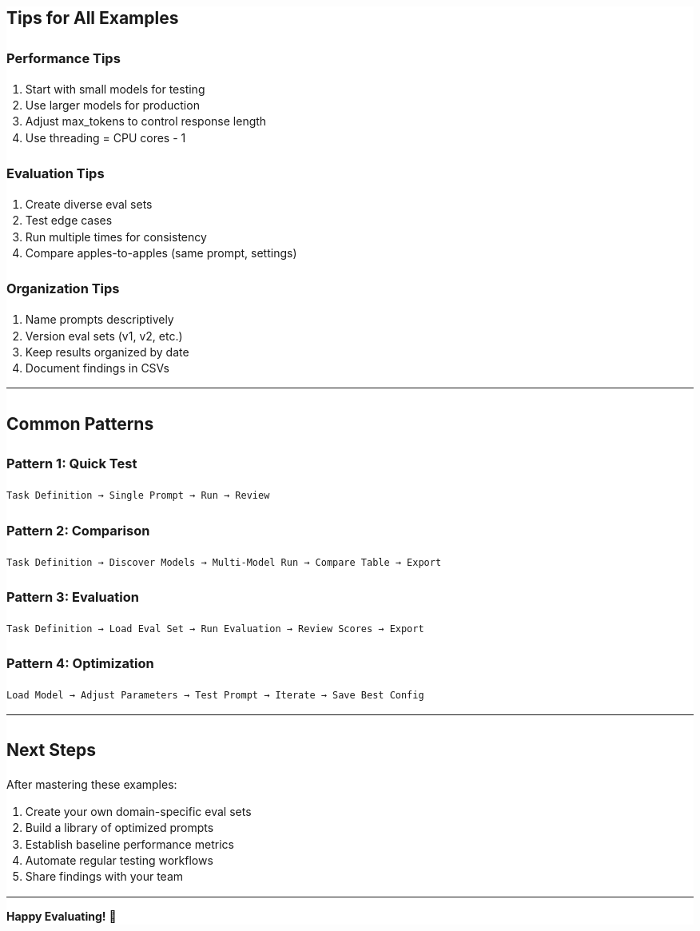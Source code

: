 
## Tips for All Examples

### Performance Tips
1. Start with small models for testing
2. Use larger models for production
3. Adjust max_tokens to control response length
4. Use threading = CPU cores - 1

### Evaluation Tips
1. Create diverse eval sets
2. Test edge cases
3. Run multiple times for consistency
4. Compare apples-to-apples (same prompt, settings)

### Organization Tips
1. Name prompts descriptively
2. Version eval sets (v1, v2, etc.)
3. Keep results organized by date
4. Document findings in CSVs

---

## Common Patterns

### Pattern 1: Quick Test
```
Task Definition → Single Prompt → Run → Review
```

### Pattern 2: Comparison
```
Task Definition → Discover Models → Multi-Model Run → Compare Table → Export
```

### Pattern 3: Evaluation
```
Task Definition → Load Eval Set → Run Evaluation → Review Scores → Export
```

### Pattern 4: Optimization
```
Load Model → Adjust Parameters → Test Prompt → Iterate → Save Best Config
```

---

## Next Steps

After mastering these examples:
1. Create your own domain-specific eval sets
2. Build a library of optimized prompts
3. Establish baseline performance metrics
4. Automate regular testing workflows
5. Share findings with your team

---

**Happy Evaluating!** 🚀
